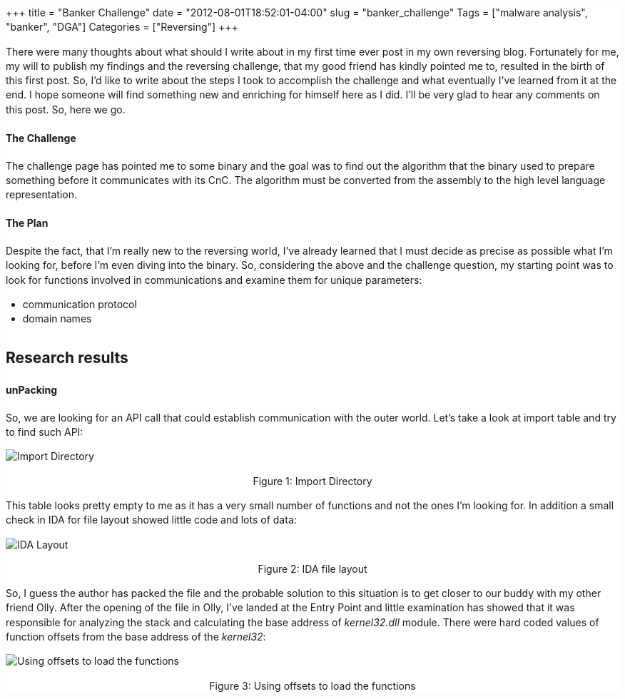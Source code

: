 +++
title = "Banker Challenge"
date = "2012-08-01T18:52:01-04:00"
slug = "banker_challenge"
Tags = ["malware analysis", "banker", "DGA"]
Categories = ["Reversing"]
+++

There were many thoughts about what should I write about in my first time ever post in my own reversing blog. Fortunately for me, my will to publish my findings and the reversing challenge, that my good friend has kindly pointed me to, resulted in the birth of this first post. So, I’d like to write about the steps I took to accomplish the challenge and what eventually I’ve learned from it at the end. I hope someone will find something new and enriching for himself here as I did. I’ll be very glad to hear any comments on this post. So, here we go.

#### The Challenge

The challenge page has pointed me to some binary and the goal was to find out the algorithm that the binary used to prepare something before it communicates with its CnC. The algorithm must be converted from the assembly to the high level language representation.

#### The Plan

Despite the fact, that I’m really new to the reversing world, I’ve already learned that I must decide as precise as possible what I’m looking for, before I’m even diving into the binary. So, considering the above and the challenge question, my starting point was to look for functions involved in communications and examine them for unique parameters:

- communication protocol
- domain names

## Research results

#### unPacking

So, we are looking for an API call that could establish communication with the outer world. Let’s take a look at import table and try to find such API:

![Import Directory](/images/banker_challenge_IAT.png)
<center>Figure 1: Import Directory</center>

This table looks pretty empty to me as it has a very small number of functions and not the ones I’m looking for. In addition a small check in IDA for file layout showed little code and lots of data:

![IDA Layout](/images/banker_challenge_ida.png)
<center>Figure 2: IDA file layout</center>

So, I guess the author has packed the file and the probable solution to this situation is to get closer to our buddy with my other friend Olly. After the opening of the file in Olly, I’ve landed at the Entry Point and little examination has showed that it was responsible for analyzing the stack and calculating the base address of *kernel32.dll* module. There were hard coded values of function offsets from the base address of the *kernel32*:

![Using offsets to load the functions](/images/banker_challenge_LoadingFuncs.png)
<center>Figure 3: Using offsets to load the functions</center>
